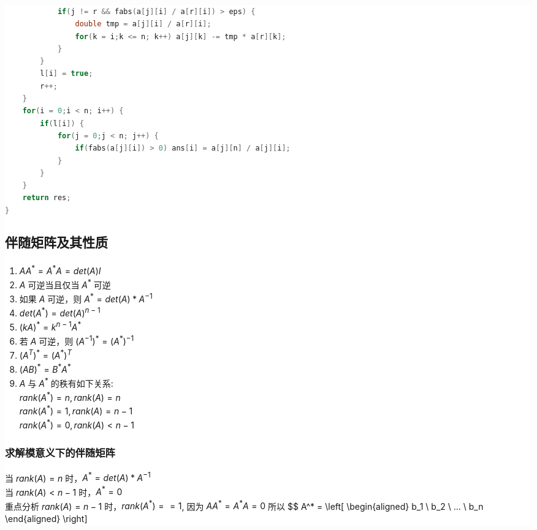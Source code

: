 ``` C++	
            if(j != r && fabs(a[j][i] / a[r][i]) > eps) {	
                double tmp = a[j][i] / a[r][i];	
                for(k = i;k <= n; k++) a[j][k] -= tmp * a[r][k];	
            }	
        }	
        l[i] = true;	
        r++;	
    }	
    for(i = 0;i < n; i++) {	
        if(l[i]) {	
            for(j = 0;j < n; j++) {	
                if(fabs(a[j][i]) > 0) ans[i] = a[j][n] / a[j][i];	
            }	
        }	
    }	
    return res;	
}	
```	

## 伴随矩阵及其性质
1. $A A^* = A^* A = det(A) I$
2. $A$ 可逆当且仅当 $A^*$ 可逆
3. 如果 $A$ 可逆，则 $A^* = det(A)*A^{-1}$
4. $det(A^*) = det(A) ^ {n-1}$
5. $(kA)^* = k^{n-1}A^*$
6. 若 $A$ 可逆，则 $(A^{-1})^*=(A^*)^{-1}$
7. $(A^T)^* = (A^*)^T$
8. $(AB)^* = B^*A^*$
9. $A$ 与 $A^*$ 的秩有如下关系:  \
    $rank(A^*) = n, rank(A) = n$ \
    $rank(A^*) = 1, rank(A) = n - 1$ \
    $rank(A^*) = 0, rank(A) < n - 1$ 

### 求解模意义下的伴随矩阵
当 $rank(A) = n$ 时，$A^* = det(A)*A^{-1}$ \
当 $rank(A) < n - 1$ 时，$A^* = 0$ \
重点分析 $rank(A) = n-1$ 时，$rank(A^*) == 1$, 
因为 $AA^* = A^*A = 0$
所以 
$$ 
A^* =
\left[
\begin{aligned}
b_1 \\ 
b_2 \\
... \\
b_n
\end{aligned}
\right]
